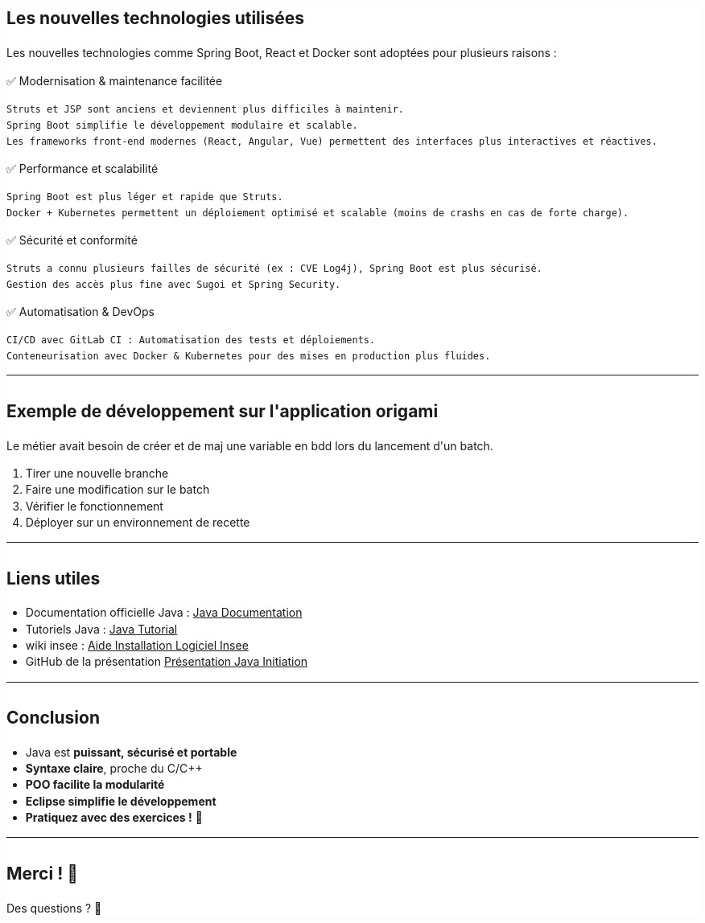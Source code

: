 
## Les nouvelles technologies utilisées

Les nouvelles technologies comme Spring Boot, React et Docker sont adoptées pour plusieurs raisons :

✅ Modernisation & maintenance facilitée

    Struts et JSP sont anciens et deviennent plus difficiles à maintenir.
    Spring Boot simplifie le développement modulaire et scalable.
    Les frameworks front-end modernes (React, Angular, Vue) permettent des interfaces plus interactives et réactives.

✅ Performance et scalabilité

    Spring Boot est plus léger et rapide que Struts.
    Docker + Kubernetes permettent un déploiement optimisé et scalable (moins de crashs en cas de forte charge).

✅ Sécurité et conformité

    Struts a connu plusieurs failles de sécurité (ex : CVE Log4j), Spring Boot est plus sécurisé.
    Gestion des accès plus fine avec Sugoi et Spring Security.

✅ Automatisation & DevOps

    CI/CD avec GitLab CI : Automatisation des tests et déploiements.
    Conteneurisation avec Docker & Kubernetes pour des mises en production plus fluides.

---

## Exemple de développement sur l'application origami

Le métier avait besoin de créer et de maj une variable en bdd lors du lancement d'un batch.

1. Tirer une nouvelle branche
2. Faire une modification sur le batch
3. Vérifier le fonctionnement
4. Déployer sur un environnement de recette

---

## Liens utiles

- Documentation officielle Java : [Java Documentation](https://docs.oracle.com/en/java/)
- Tutoriels Java : [Java Tutorial](https://www.javatpoint.com/java-tutorial)
- wiki insee : [Aide Installation Logiciel Insee](https://gitlab.insee.fr/animation-developpement/outils-de-dev/-/wikis/Outils/_index)
- GitHub de la présentation [Présentation Java Initiation](https://github.com/baptistedelahais/Java-Initiation)

---

## Conclusion

- Java est **puissant, sécurisé et portable**
- **Syntaxe claire**, proche du C/C++
- **POO facilite la modularité**
- **Eclipse simplifie le développement**
- **Pratiquez avec des exercices !** 🚀

---

## Merci ! 🎉

Des questions ? 🤔
